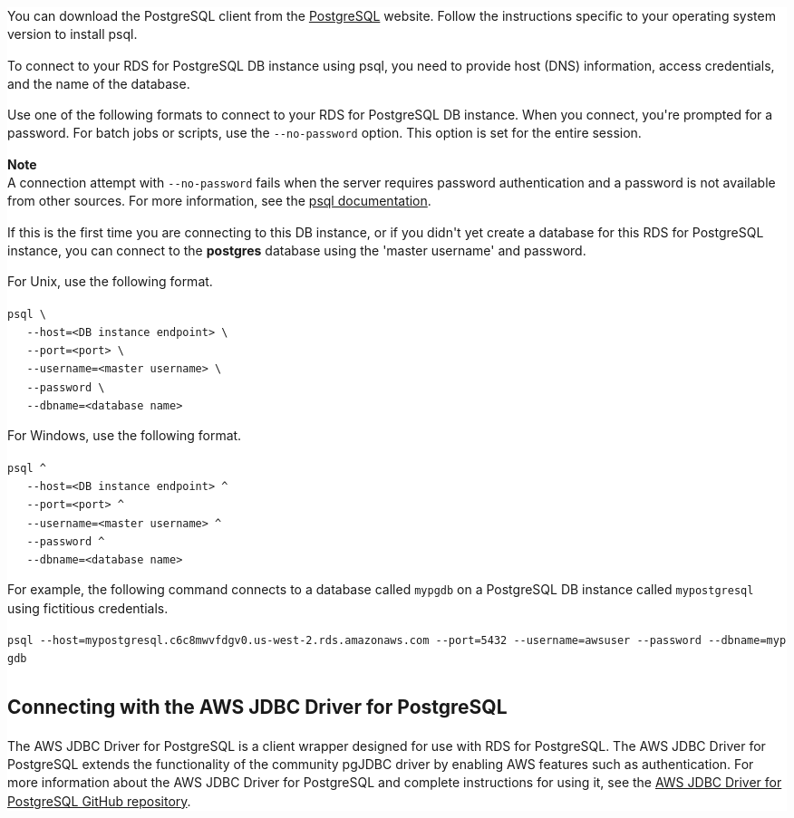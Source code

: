 You can download the PostgreSQL client from the [PostgreSQL](https://www.postgresql.org/download/) website\. Follow the instructions specific to your operating system version to install psql\.

To connect to your RDS for PostgreSQL DB instance using psql, you need to provide host \(DNS\) information, access credentials, and the name of the database\.

Use one of the following formats to connect to your RDS for PostgreSQL DB instance\. When you connect, you're prompted for a password\. For batch jobs or scripts, use the `--no-password` option\. This option is set for the entire session\.

**Note**  
A connection attempt with `--no-password` fails when the server requires password authentication and a password is not available from other sources\. For more information, see the [psql documentation](https://www.postgresql.org/docs/13/app-psql.html)\.

If this is the first time you are connecting to this DB instance, or if you didn't yet create a database for this RDS for PostgreSQL instance, you can connect to the **postgres** database using the 'master username' and password\.

For Unix, use the following format\.

```
psql \
   --host=<DB instance endpoint> \
   --port=<port> \
   --username=<master username> \
   --password \
   --dbname=<database name>
```

For Windows, use the following format\.

```
psql ^
   --host=<DB instance endpoint> ^
   --port=<port> ^
   --username=<master username> ^
   --password ^
   --dbname=<database name>
```

For example, the following command connects to a database called `mypgdb` on a PostgreSQL DB instance called `mypostgresql` using fictitious credentials\. 

```
psql --host=mypostgresql.c6c8mwvfdgv0.us-west-2.rds.amazonaws.com --port=5432 --username=awsuser --password --dbname=mypgdb 
```

## Connecting with the AWS JDBC Driver for PostgreSQL<a name="USER_ConnectToPostgreSQLInstance.JDBCDriverPostgreSQL"></a>

The AWS JDBC Driver for PostgreSQL is a client wrapper designed for use with RDS for PostgreSQL\. The AWS JDBC Driver for PostgreSQL extends the functionality of the community pgJDBC driver by enabling AWS features such as authentication\. For more information about the AWS JDBC Driver for PostgreSQL and complete instructions for using it, see the [AWS JDBC Driver for PostgreSQL GitHub repository](https://github.com/awslabs/aws-advanced-jdbc-wrapper)\.
